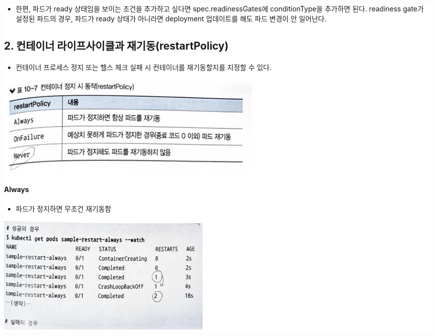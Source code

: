 - 한편, 파드가 ready 상태임을 보이는 조건을 추가하고 싶다면 spec.readinessGates에 conditionType을 추가하면 된다. readiness gate가 설정된 파드의 경우, 파드가 ready 상태가 아니라면 deployment 업데이트를 해도 파드 변경이 안 일어난다.


## 2. 컨테이너 라이프사이클과 재기동(restartPolicy)

- 컨테이너 프로세스 정지 또는 헬스 체크 실패 시 컨테이너를 재기동할지를 지정할 수 있다.

<img src="restartpolicy1.jpg" width="500" /> </br>


#### Always
- 파드가 정지하면 무조건 재기동함

<img src="restartpolicy2.jpg" width="400" /> </br>
